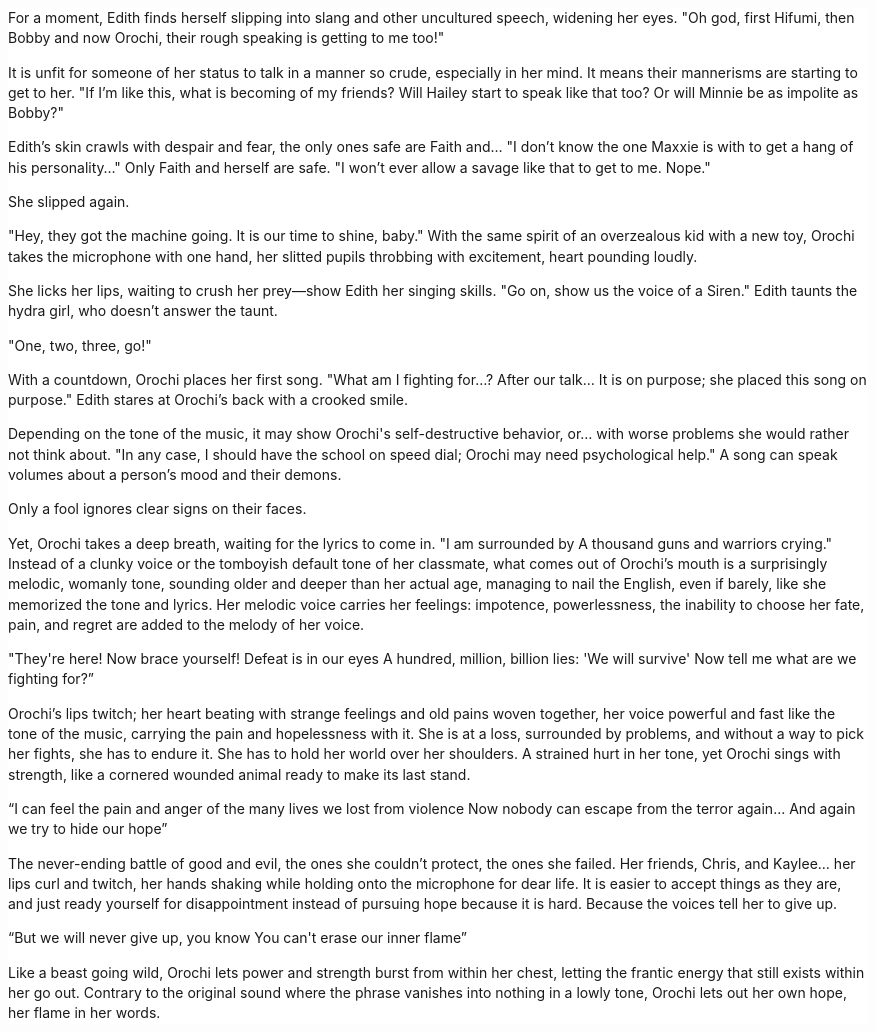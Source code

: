 For a moment, Edith finds herself slipping into slang and other uncultured speech, widening her eyes. "Oh god, first Hifumi, then Bobby and now Orochi, their rough speaking is getting to me too!"

It is unfit for someone of her status to talk in a manner so crude, especially in her mind. It means their mannerisms are starting to get to her. "If I’m like this, what is becoming of my friends? Will Hailey start to speak like that too? Or will Minnie be as impolite as Bobby?"

Edith’s skin crawls with despair and fear, the only ones safe are Faith and… "I don’t know the one Maxxie is with to get a hang of his personality…" Only Faith and herself are safe. "I won’t ever allow a savage like that to get to me. Nope."

She slipped again.

"Hey, they got the machine going. It is our time to shine, baby." With the same spirit of an overzealous kid with a new toy, Orochi takes the microphone with one hand, her slitted pupils throbbing with excitement, heart pounding loudly.

She licks her lips, waiting to crush her prey—show Edith her singing skills. "Go on, show us the voice of a Siren." Edith taunts the hydra girl, who doesn’t answer the taunt.

"One, two, three, go!"

With a countdown, Orochi places her first song. "What am I fighting for…? After our talk… It is on purpose; she placed this song on purpose." Edith stares at Orochi’s back with a crooked smile.

Depending on the tone of the music, it may show Orochi's self-destructive behavior, or… with worse problems she would rather not think about. "In any case, I should have the school on speed dial; Orochi may need psychological help." A song can speak volumes about a person’s mood and their demons.

Only a fool ignores clear signs on their faces.

Yet, Orochi takes a deep breath, waiting for the lyrics to come in. "I am surrounded by A thousand guns and warriors crying." Instead of a clunky voice or the tomboyish default tone of her classmate, what comes out of Orochi’s mouth is a surprisingly melodic, womanly tone, sounding older and deeper than her actual age, managing to nail the English, even if barely, like she memorized the tone and lyrics. Her melodic voice carries her feelings: impotence, powerlessness, the inability to choose her fate, pain, and regret are added to the melody of her voice.

"They're here! Now brace yourself! Defeat is in our eyes A hundred, million, billion lies: 'We will survive' Now tell me what are we fighting for?”

Orochi’s lips twitch; her heart beating with strange feelings and old pains woven together, her voice powerful and fast like the tone of the music, carrying the pain and hopelessness with it. She is at a loss, surrounded by problems, and without a way to pick her fights, she has to endure it. She has to hold her world over her shoulders. A strained hurt in her tone, yet Orochi sings with strength, like a cornered wounded animal ready to make its last stand.

“I can feel the pain and anger of the many lives we lost from violence Now nobody can escape from the terror again... And again we try to hide our hope”

The never-ending battle of good and evil, the ones she couldn’t protect, the ones she failed. Her friends, Chris, and Kaylee… her lips curl and twitch, her hands shaking while holding onto the microphone for dear life. It is easier to accept things as they are, and just ready yourself for disappointment instead of pursuing hope because it is hard. Because the voices tell her to give up.

“But we will never give up, you know You can't erase our inner flame”

Like a beast going wild, Orochi lets power and strength burst from within her chest, letting the frantic energy that still exists within her go out. Contrary to the original sound where the phrase vanishes into nothing in a lowly tone, Orochi lets out her own hope, her flame in her words.
